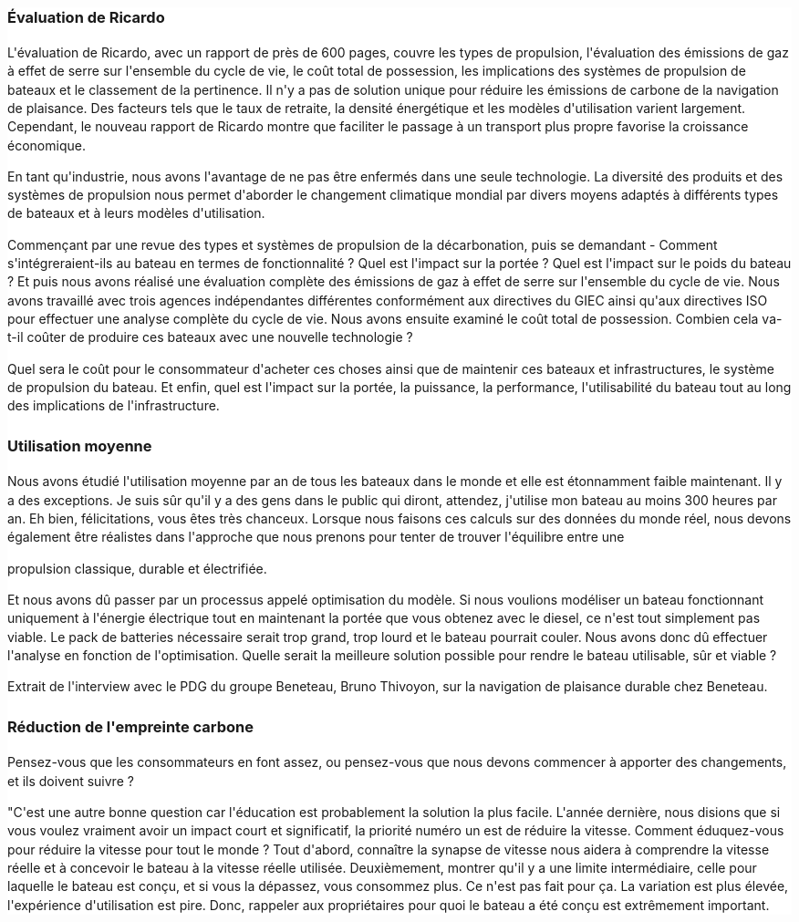 ### Évaluation de Ricardo

L'évaluation de Ricardo, avec un rapport de près de 600 pages, couvre les types de propulsion, l'évaluation des émissions de gaz à effet de serre sur l'ensemble du cycle de vie, le coût total de possession, les implications des systèmes de propulsion de bateaux et le classement de la pertinence. Il n'y a pas de solution unique pour réduire les émissions de carbone de la navigation de plaisance. Des facteurs tels que le taux de retraite, la densité énergétique et les modèles d'utilisation varient largement. Cependant, le nouveau rapport de Ricardo montre que faciliter le passage à un transport plus propre favorise la croissance économique.

En tant qu'industrie, nous avons l'avantage de ne pas être enfermés dans une seule technologie. La diversité des produits et des systèmes de propulsion nous permet d'aborder le changement climatique mondial par divers moyens adaptés à différents types de bateaux et à leurs modèles d'utilisation.

Commençant par une revue des types et systèmes de propulsion de la décarbonation, puis se demandant - Comment s'intégreraient-ils au bateau en termes de fonctionnalité ? Quel est l'impact sur la portée ? Quel est l'impact sur le poids du bateau ? Et puis nous avons réalisé une évaluation complète des émissions de gaz à effet de serre sur l'ensemble du cycle de vie. Nous avons travaillé avec trois agences indépendantes différentes conformément aux directives du GIEC ainsi qu'aux directives ISO pour effectuer une analyse complète du cycle de vie. Nous avons ensuite examiné le coût total de possession. Combien cela va-t-il coûter de produire ces bateaux avec une nouvelle technologie ?

Quel sera le coût pour le consommateur d'acheter ces choses ainsi que de maintenir ces bateaux et infrastructures, le système de propulsion du bateau. Et enfin, quel est l'impact sur la portée, la puissance, la performance, l'utilisabilité du bateau tout au long des implications de l'infrastructure.

### Utilisation moyenne

Nous avons étudié l'utilisation moyenne par an de tous les bateaux dans le monde et elle est étonnamment faible maintenant. Il y a des exceptions. Je suis sûr qu'il y a des gens dans le public qui diront, attendez, j'utilise mon bateau au moins 300 heures par an. Eh bien, félicitations, vous êtes très chanceux. Lorsque nous faisons ces calculs sur des données du monde réel, nous devons également être réalistes dans l'approche que nous prenons pour tenter de trouver l'équilibre entre une

 propulsion classique, durable et électrifiée.

Et nous avons dû passer par un processus appelé optimisation du modèle. Si nous voulions modéliser un bateau fonctionnant uniquement à l'énergie électrique tout en maintenant la portée que vous obtenez avec le diesel, ce n'est tout simplement pas viable. Le pack de batteries nécessaire serait trop grand, trop lourd et le bateau pourrait couler. Nous avons donc dû effectuer l'analyse en fonction de l'optimisation. Quelle serait la meilleure solution possible pour rendre le bateau utilisable, sûr et viable ?

Extrait de l'interview avec le PDG du groupe Beneteau, Bruno Thivoyon, sur la navigation de plaisance durable chez Beneteau.

### Réduction de l'empreinte carbone

Pensez-vous que les consommateurs en font assez, ou pensez-vous que nous devons commencer à apporter des changements, et ils doivent suivre ?

"C'est une autre bonne question car l'éducation est probablement la solution la plus facile. L'année dernière, nous disions que si vous voulez vraiment avoir un impact court et significatif, la priorité numéro un est de réduire la vitesse. Comment éduquez-vous pour réduire la vitesse pour tout le monde ? Tout d'abord, connaître la synapse de vitesse nous aidera à comprendre la vitesse réelle et à concevoir le bateau à la vitesse réelle utilisée. Deuxièmement, montrer qu'il y a une limite intermédiaire, celle pour laquelle le bateau est conçu, et si vous la dépassez, vous consommez plus. Ce n'est pas fait pour ça. La variation est plus élevée, l'expérience d'utilisation est pire. Donc, rappeler aux propriétaires pour quoi le bateau a été conçu est extrêmement important.
